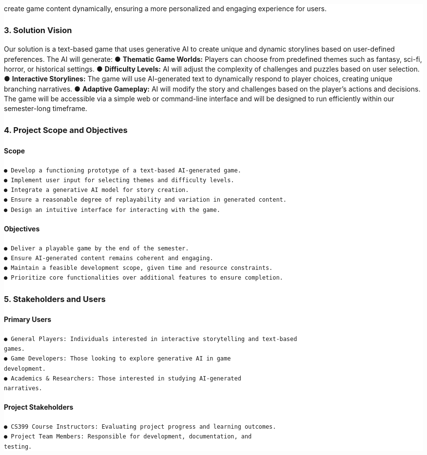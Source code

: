 create game content dynamically, ensuring a more personalized and engaging
experience for users.

### 3. Solution Vision

Our solution is a text-based game that uses generative AI to create unique and dynamic
storylines based on user-defined preferences. The AI will generate:
● **Thematic Game Worlds:** Players can choose from predefined themes such as
fantasy, sci-fi, horror, or historical settings.
● **Difficulty Levels:** AI will adjust the complexity of challenges and puzzles based
on user selection.
● **Interactive Storylines:** The game will use AI-generated text to dynamically
respond to player choices, creating unique branching narratives.
● **Adaptive Gameplay:** AI will modify the story and challenges based on the
player’s actions and decisions.
The game will be accessible via a simple web or command-line interface and will be
designed to run efficiently within our semester-long timeframe.


### 4. Project Scope and Objectives

#### Scope

```
● Develop a functioning prototype of a text-based AI-generated game.
● Implement user input for selecting themes and difficulty levels.
● Integrate a generative AI model for story creation.
● Ensure a reasonable degree of replayability and variation in generated content.
● Design an intuitive interface for interacting with the game.
```
#### Objectives

```
● Deliver a playable game by the end of the semester.
● Ensure AI-generated content remains coherent and engaging.
● Maintain a feasible development scope, given time and resource constraints.
● Prioritize core functionalities over additional features to ensure completion.
```
### 5. Stakeholders and Users

#### Primary Users

```
● General Players: Individuals interested in interactive storytelling and text-based
games.
● Game Developers: Those looking to explore generative AI in game
development.
● Academics & Researchers: Those interested in studying AI-generated
narratives.
```
#### Project Stakeholders

```
● CS399 Course Instructors: Evaluating project progress and learning outcomes.
● Project Team Members: Responsible for development, documentation, and
testing.
```
